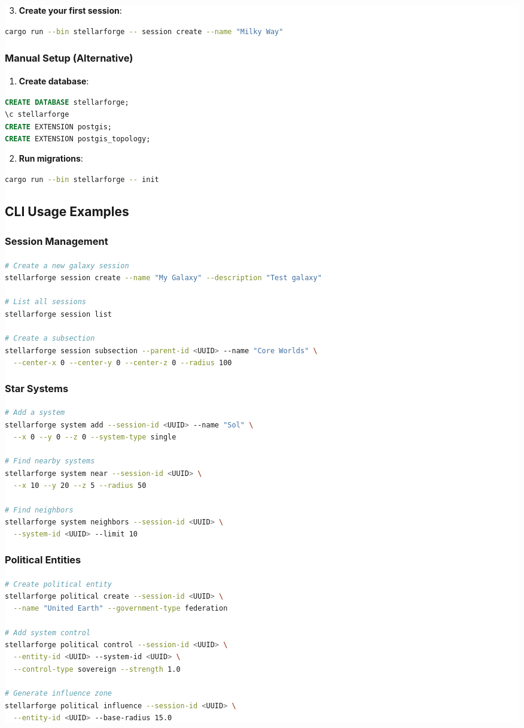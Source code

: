 3. **Create your first session**:
```bash
cargo run --bin stellarforge -- session create --name "Milky Way"
```

### Manual Setup (Alternative)

1. **Create database**:
```sql
CREATE DATABASE stellarforge;
\c stellarforge
CREATE EXTENSION postgis;
CREATE EXTENSION postgis_topology;
```

2. **Run migrations**:
```bash
cargo run --bin stellarforge -- init
```

## CLI Usage Examples

### Session Management
```bash
# Create a new galaxy session
stellarforge session create --name "My Galaxy" --description "Test galaxy"

# List all sessions
stellarforge session list

# Create a subsection
stellarforge session subsection --parent-id <UUID> --name "Core Worlds" \
  --center-x 0 --center-y 0 --center-z 0 --radius 100
```

### Star Systems
```bash
# Add a system
stellarforge system add --session-id <UUID> --name "Sol" \
  --x 0 --y 0 --z 0 --system-type single

# Find nearby systems
stellarforge system near --session-id <UUID> \
  --x 10 --y 20 --z 5 --radius 50

# Find neighbors
stellarforge system neighbors --session-id <UUID> \
  --system-id <UUID> --limit 10
```

### Political Entities
```bash
# Create political entity
stellarforge political create --session-id <UUID> \
  --name "United Earth" --government-type federation

# Add system control
stellarforge political control --session-id <UUID> \
  --entity-id <UUID> --system-id <UUID> \
  --control-type sovereign --strength 1.0

# Generate influence zone
stellarforge political influence --session-id <UUID> \
  --entity-id <UUID> --base-radius 15.0

```